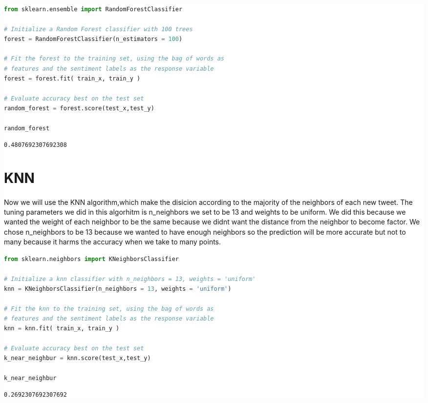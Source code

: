 
```python
from sklearn.ensemble import RandomForestClassifier

# Initialize a Random Forest classifier with 100 trees
forest = RandomForestClassifier(n_estimators = 100) 

# Fit the forest to the training set, using the bag of words as 
# features and the sentiment labels as the response variable
forest = forest.fit( train_x, train_y )

# Evaluate accuracy best on the test set
random_forest = forest.score(test_x,test_y)

random_forest
```




    0.4807692307692308



# KNN

Now we will use the KNN algorithm,which make the disicion according to the majority of the neighbors of each new tweet.
The tuning parameters we did in this algorhitm is n_neighbors we set to be 13 and weights to be uniform.
We did this because we wanted the weight of each neighbor to be the same because we didnt want the distance from the neighbor to become factor. We chose n_neighbors to be 13 because we wanted to have enough neighbors so the prediction will be more accurate but not to many because it harms the accuracy when we take to many points.


```python
from sklearn.neighbors import KNeighborsClassifier

# Initialize a knn classifier with n_neighbors = 13, weights = 'uniform'
knn = KNeighborsClassifier(n_neighbors = 13, weights = 'uniform')

# Fit the knn to the training set, using the bag of words as 
# features and the sentiment labels as the response variable
knn = knn.fit( train_x, train_y )

# Evaluate accuracy best on the test set
k_near_neighbur = knn.score(test_x,test_y)

k_near_neighbur
```




    0.2692307692307692
